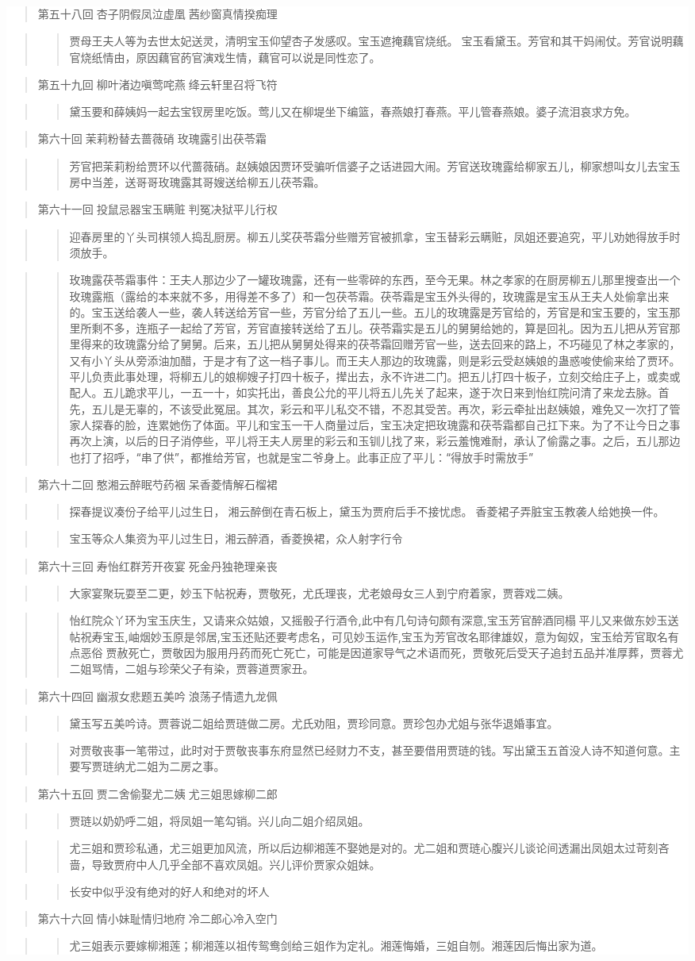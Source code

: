 > 第五十八回 杏子阴假凤泣虚凰 茜纱窗真情揆痴理

> > 贾母王夫人等为去世太妃送灵，清明宝玉仰望杏子发感叹。宝玉遮掩藕官烧纸。 宝玉看黛玉。芳官和其干妈闹仗。芳官说明藕官烧纸情由，原因藕官菂官演戏生情，藕官可以说是同性恋了。

> 第五十九回 柳叶渚边嗔莺咤燕 绛云轩里召将飞符

> > 黛玉要和薛姨妈一起去宝钗房里吃饭。莺儿又在柳堤坐下编篮，春燕娘打春燕。平儿管春燕娘。婆子流泪哀求方免。

> 第六十回 茉莉粉替去蔷薇硝 玫瑰露引出茯苓霜

> > 芳官把茉莉粉给贾环以代蔷薇硝。赵姨娘因贾环受骗听信婆子之话进园大闹。芳官送玫瑰露给柳家五儿，柳家想叫女儿去宝玉房中当差，送哥哥玫瑰露其哥嫂送给柳五儿茯苓霜。

> 第六十一回 投鼠忌器宝玉瞒赃 判冤决狱平儿行权

> > 迎春房里的丫头司棋领人捣乱厨房。柳五儿奖茯苓霜分些赠芳官被抓拿，宝玉替彩云瞒赃，凤姐还要追究，平儿劝她得放手时须放手。

> > 玫瑰露茯苓霜事件：王夫人那边少了一罐玫瑰露，还有一些零碎的东西，至今无果。林之孝家的在厨房柳五儿那里搜查出一个玫瑰露瓶（露给的本来就不多，用得差不多了）和一包茯苓霜。茯苓霜是宝玉外头得的，玫瑰露是宝玉从王夫人处偷拿出来的。宝玉送给袭人一些，袭人转送给芳官一些，芳官分给了五儿一些。五儿的玫瑰露是芳官给的，芳官是和宝玉要的，宝玉那里所剩不多，连瓶子一起给了芳官，芳官直接转送给了五儿。茯苓霜实是五儿的舅舅给她的，算是回礼。因为五儿把从芳官那里得来的玫瑰露分给了舅舅。后来，五儿把从舅舅处得来的茯苓霜回赠芳官一些，送去回来的路上，不巧碰见了林之孝家的，又有小丫头从旁添油加醋，于是才有了这一档子事儿。而王夫人那边的玫瑰露，则是彩云受赵姨娘的蛊惑唆使偷来给了贾环。平儿负责此事处理，将柳五儿的娘柳嫂子打四十板子，撵出去，永不许进二门。把五儿打四十板子，立刻交给庄子上，或卖或配人。五儿跪求平儿，一五一十，如实托出，善良公允的平儿将五儿先关了起来，遂于次日来到怡红院问清了来龙去脉。首先，五儿是无辜的，不该受此冤屈。其次，彩云和平儿私交不错，不忍其受苦。再次，彩云牵扯出赵姨娘，难免又一次打了管家人探春的脸，连累她伤了体面。平儿和宝玉一干人商量过后，宝玉决定把玫瑰露和茯苓霜都自己扛下来。为了不让今日之事再次上演，以后的日子消停些，平儿将王夫人房里的彩云和玉钏儿找了来，彩云羞愧难耐，承认了偷露之事。之后，五儿那边也打了招呼，“串了供”，都推给芳官，也就是宝二爷身上。此事正应了平儿：“得放手时需放手”

> 第六十二回 憨湘云醉眠芍药裀 呆香菱情解石榴裙

> > 探春提议凑份子给平儿过生日， 湘云醉倒在青石板上，黛玉为贾府后手不接忧虑。 香菱裙子弄脏宝玉教袭人给她换一件。

> > 宝玉等众人集资为平儿过生日，湘云醉酒，香菱换裙，众人射字行令

> 第六十三回 寿怡红群芳开夜宴 死金丹独艳理亲丧

> > 大家宴聚玩耍至二更，妙玉下帖祝寿，贾敬死，尤氏理丧，尤老娘母女三人到宁府着家，贾蓉戏二姨。

> > 怡红院众丫环为宝玉庆生，又请来众姑娘，又摇骰子行酒令,此中有几句诗句颇有深意,宝玉芳官醉酒同榻 平儿又来做东妙玉送帖祝寿宝玉,岫烟妙玉原是邻居,宝玉还贴还要考虑名，可见妙玉运作,宝玉为芳官改名耶律雄奴，意为匈奴，宝玉给芳官取名有点恶俗 贾赦死亡，贾敬因为服用丹药而死亡死亡，可能是因道家导气之术语而死，贾敬死后受天子追封五品并准厚葬，贾蓉尤二姐骂情，二姐与珍荣父子有染，贾蓉道贾家丑。

> 第六十四回 幽淑女悲题五美吟 浪荡子情遗九龙佩

> > 黛玉写五美吟诗。贾蓉说二姐给贾琏做二房。尤氏劝阻，贾珍同意。贾珍包办尤姐与张华退婚事宜。

> > 对贾敬丧事一笔带过，此时对于贾敬丧事东府显然已经财力不支，甚至要借用贾琏的钱。写出黛玉五首没人诗不知道何意。主要写贾琏纳尤二姐为二房之事。

> 第六十五回 贾二舍偷娶尤二姨 尤三姐思嫁柳二郎

> > 贾琏以奶奶呼二姐，将凤姐一笔勾销。兴儿向二姐介绍凤姐。

> > 尤三姐和贾珍私通，尤三姐更加风流，所以后边柳湘莲不娶她是对的。尤二姐和贾琏心腹兴儿谈论间透漏出凤姐太过苛刻吝啬，导致贾府中人几乎全部不喜欢凤姐。兴儿评价贾家众姐妹。

> > 长安中似乎没有绝对的好人和绝对的坏人

> 第六十六回 情小妹耻情归地府 冷二郎心冷入空门

> > 尤三姐表示要嫁柳湘莲；柳湘莲以祖传鸳鸯剑给三姐作为定礼。湘莲悔婚，三姐自刎。湘莲因后悔出家为道。

